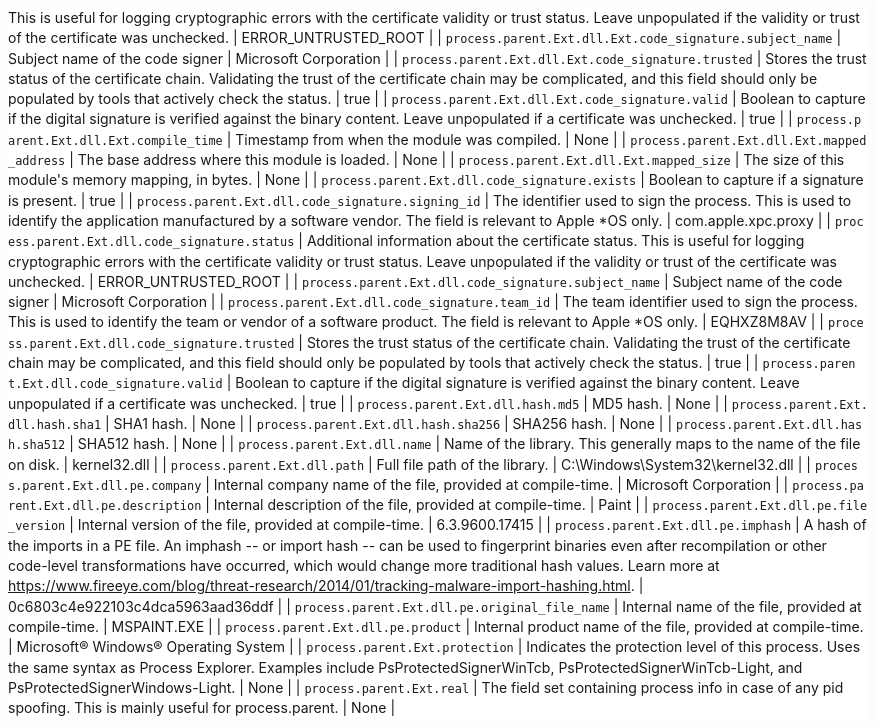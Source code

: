 This is useful for logging cryptographic errors with the certificate validity or trust status. Leave unpopulated if the validity or trust of the certificate was unchecked. | ERROR_UNTRUSTED_ROOT |
| `process.parent.Ext.dll.Ext.code_signature.subject_name` | Subject name of the code signer | Microsoft Corporation |
| `process.parent.Ext.dll.Ext.code_signature.trusted` | Stores the trust status of the certificate chain.
Validating the trust of the certificate chain may be complicated, and this field should only be populated by tools that actively check the status. | true |
| `process.parent.Ext.dll.Ext.code_signature.valid` | Boolean to capture if the digital signature is verified against the binary content.
Leave unpopulated if a certificate was unchecked. | true |
| `process.parent.Ext.dll.Ext.compile_time` | Timestamp from when the module was compiled. | None |
| `process.parent.Ext.dll.Ext.mapped_address` | The base address where this module is loaded. | None |
| `process.parent.Ext.dll.Ext.mapped_size` | The size of this module's memory mapping, in bytes. | None |
| `process.parent.Ext.dll.code_signature.exists` | Boolean to capture if a signature is present. | true |
| `process.parent.Ext.dll.code_signature.signing_id` | The identifier used to sign the process.
This is used to identify the application manufactured by a software vendor. The field is relevant to Apple *OS only. | com.apple.xpc.proxy |
| `process.parent.Ext.dll.code_signature.status` | Additional information about the certificate status.
This is useful for logging cryptographic errors with the certificate validity or trust status. Leave unpopulated if the validity or trust of the certificate was unchecked. | ERROR_UNTRUSTED_ROOT |
| `process.parent.Ext.dll.code_signature.subject_name` | Subject name of the code signer | Microsoft Corporation |
| `process.parent.Ext.dll.code_signature.team_id` | The team identifier used to sign the process.
This is used to identify the team or vendor of a software product. The field is relevant to Apple *OS only. | EQHXZ8M8AV |
| `process.parent.Ext.dll.code_signature.trusted` | Stores the trust status of the certificate chain.
Validating the trust of the certificate chain may be complicated, and this field should only be populated by tools that actively check the status. | true |
| `process.parent.Ext.dll.code_signature.valid` | Boolean to capture if the digital signature is verified against the binary content.
Leave unpopulated if a certificate was unchecked. | true |
| `process.parent.Ext.dll.hash.md5` | MD5 hash. | None |
| `process.parent.Ext.dll.hash.sha1` | SHA1 hash. | None |
| `process.parent.Ext.dll.hash.sha256` | SHA256 hash. | None |
| `process.parent.Ext.dll.hash.sha512` | SHA512 hash. | None |
| `process.parent.Ext.dll.name` | Name of the library.
This generally maps to the name of the file on disk. | kernel32.dll |
| `process.parent.Ext.dll.path` | Full file path of the library. | C:\Windows\System32\kernel32.dll |
| `process.parent.Ext.dll.pe.company` | Internal company name of the file, provided at compile-time. | Microsoft Corporation |
| `process.parent.Ext.dll.pe.description` | Internal description of the file, provided at compile-time. | Paint |
| `process.parent.Ext.dll.pe.file_version` | Internal version of the file, provided at compile-time. | 6.3.9600.17415 |
| `process.parent.Ext.dll.pe.imphash` | A hash of the imports in a PE file. An imphash -- or import hash -- can be used to fingerprint binaries even after recompilation or other code-level transformations have occurred, which would change more traditional hash values.
Learn more at https://www.fireeye.com/blog/threat-research/2014/01/tracking-malware-import-hashing.html. | 0c6803c4e922103c4dca5963aad36ddf |
| `process.parent.Ext.dll.pe.original_file_name` | Internal name of the file, provided at compile-time. | MSPAINT.EXE |
| `process.parent.Ext.dll.pe.product` | Internal product name of the file, provided at compile-time. | Microsoft® Windows® Operating System |
| `process.parent.Ext.protection` | Indicates the protection level of this process.  Uses the same syntax as Process Explorer. Examples include PsProtectedSignerWinTcb, PsProtectedSignerWinTcb-Light, and PsProtectedSignerWindows-Light. | None |
| `process.parent.Ext.real` | The field set containing process info in case of any pid spoofing. This is mainly useful for process.parent. | None |